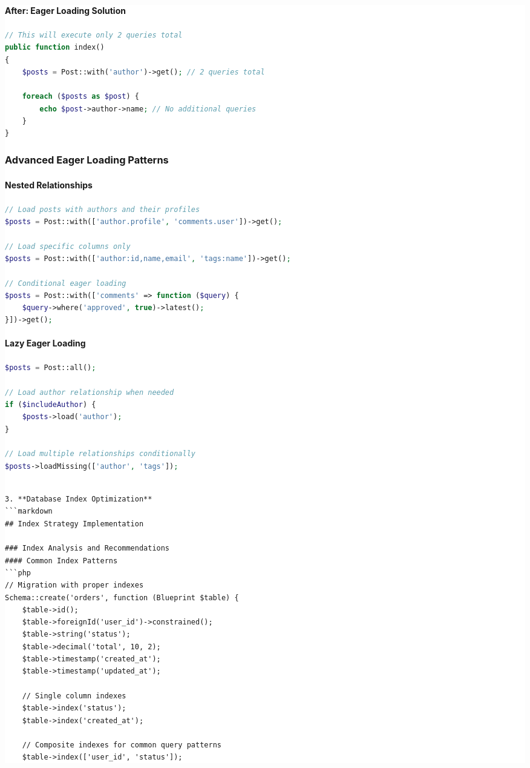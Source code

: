    #### After: Eager Loading Solution
   ```php
   // This will execute only 2 queries total
   public function index()
   {
       $posts = Post::with('author')->get(); // 2 queries total
       
       foreach ($posts as $post) {
           echo $post->author->name; // No additional queries
       }
   }
   ```
   
   ### Advanced Eager Loading Patterns
   #### Nested Relationships
   ```php
   // Load posts with authors and their profiles
   $posts = Post::with(['author.profile', 'comments.user'])->get();
   
   // Load specific columns only
   $posts = Post::with(['author:id,name,email', 'tags:name'])->get();
   
   // Conditional eager loading
   $posts = Post::with(['comments' => function ($query) {
       $query->where('approved', true)->latest();
   }])->get();
   ```
   
   #### Lazy Eager Loading
   ```php
   $posts = Post::all();
   
   // Load author relationship when needed
   if ($includeAuthor) {
       $posts->load('author');
   }
   
   // Load multiple relationships conditionally
   $posts->loadMissing(['author', 'tags']);
   ```
   ```

3. **Database Index Optimization**
   ```markdown
   ## Index Strategy Implementation
   
   ### Index Analysis and Recommendations
   #### Common Index Patterns
   ```php
   // Migration with proper indexes
   Schema::create('orders', function (Blueprint $table) {
       $table->id();
       $table->foreignId('user_id')->constrained();
       $table->string('status');
       $table->decimal('total', 10, 2);
       $table->timestamp('created_at');
       $table->timestamp('updated_at');
       
       // Single column indexes
       $table->index('status');
       $table->index('created_at');
       
       // Composite indexes for common query patterns
       $table->index(['user_id', 'status']);
   ```